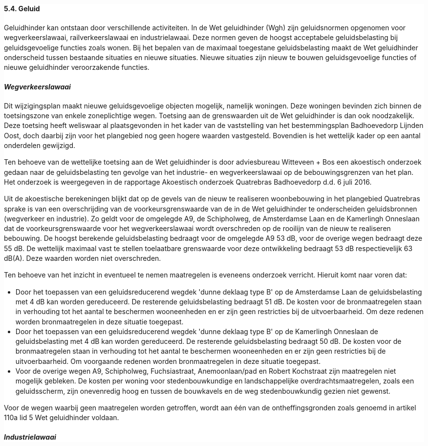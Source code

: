 #### <span id="page-16-0"></span>**5.4. Geluid**

Geluidhinder kan ontstaan door verschillende activiteiten. In de Wet geluidhinder (Wgh) zijn geluidsnormen opgenomen voor wegverkeerslawaai, railverkeerslawaai en industrielawaai. Deze normen geven de hoogst acceptabele geluidsbelasting bij geluidsgevoelige functies zoals wonen. Bij het bepalen van de maximaal toegestane geluidsbelasting maakt de Wet geluidhinder onderscheid tussen bestaande situaties en nieuwe situaties. Nieuwe situaties zijn nieuw te bouwen geluidsgevoelige functies of nieuwe geluidhinder veroorzakende functies.

#### *Wegverkeerslawaai*

Dit wijzigingsplan maakt nieuwe geluidsgevoelige objecten mogelijk, namelijk woningen. Deze woningen bevinden zich binnen de toetsingszone van enkele zoneplichtige wegen. Toetsing aan de grenswaarden uit de Wet geluidhinder is dan ook noodzakelijk. Deze toetsing heeft weliswaar al plaatsgevonden in het kader van de vaststelling van het bestemmingsplan Badhoevedorp Lijnden Oost, doch daarbij zijn voor het plangebied nog geen hogere waarden vastgesteld. Bovendien is het wettelijk kader op een aantal onderdelen gewijzigd.

Ten behoeve van de wettelijke toetsing aan de Wet geluidhinder is door adviesbureau Witteveen + Bos een akoestisch onderzoek gedaan naar de geluidsbelasting ten gevolge van het industrie- en wegverkeerslawaai op de bebouwingsgrenzen van het plan. Het onderzoek is weergegeven in de rapportage Akoestisch onderzoek Quatrebras Badhoevedorp d.d. 6 juli 2016.

Uit de akoestische berekeningen blijkt dat op de gevels van de nieuw te realiseren woonbebouwing in het plangebied Quatrebras sprake is van een overschrijding van de voorkeursgrenswaarde van de in de Wet geluidhinder te onderscheiden geluidsbronnen (wegverkeer en industrie). Zo geldt voor de omgelegde A9, de Schipholweg, de Amsterdamse Laan en de Kamerlingh Onneslaan dat de voorkeursgrenswaarde voor het wegverkeerslawaai wordt overschreden op de rooilijn van de nieuw te realiseren bebouwing. De hoogst berekende geluidsbelasting bedraagt voor de omgelegde A9 53 dB, voor de overige wegen bedraagt deze 55 dB. De wettelijk maximaal vast te stellen toelaatbare grenswaarde voor deze ontwikkeling bedraagt 53 dB respectievelijk 63 dB(A). Deze waarden worden niet overschreden.

Ten behoeve van het inzicht in eventueel te nemen maatregelen is eveneens onderzoek verricht. Hieruit komt naar voren dat:

- Door het toepassen van een geluidsreducerend wegdek 'dunne deklaag type B' op de Amsterdamse Laan de geluidsbelasting met 4 dB kan worden gereduceerd. De resterende geluidsbelasting bedraagt 51 dB. De kosten voor de bronmaatregelen staan in verhouding tot het aantal te beschermen wooneenheden en er zijn geen restricties bij de uitvoerbaarheid. Om deze redenen worden bronmaatregelen in deze situatie toegepast.
- Door het toepassen van een geluidsreducerend wegdek 'dunne deklaag type B' op de Kamerlingh Onneslaan de geluidsbelasting met 4 dB kan worden gereduceerd. De resterende geluidsbelasting bedraagt 50 dB. De kosten voor de bronmaatregelen staan in verhouding tot het aantal te beschermen wooneenheden en er zijn geen restricties bij de uitvoerbaarheid. Om voorgaande redenen worden bronmaatregelen in deze situatie toegepast.
- Voor de overige wegen A9, Schipholweg, Fuchsiastraat, Anemoonlaan/pad en Robert Kochstraat zijn maatregelen niet mogelijk gebleken. De kosten per woning voor stedenbouwkundige en landschappelijke overdrachtsmaatregelen, zoals een geluidsscherm, zijn onevenredig hoog en tussen de bouwkavels en de weg stedenbouwkundig gezien niet gewenst.

Voor de wegen waarbij geen maatregelen worden getroffen, wordt aan één van de ontheffingsgronden zoals genoemd in artikel 110a lid 5 Wet geluidhinder voldaan.

#### *Industrielawaai*
